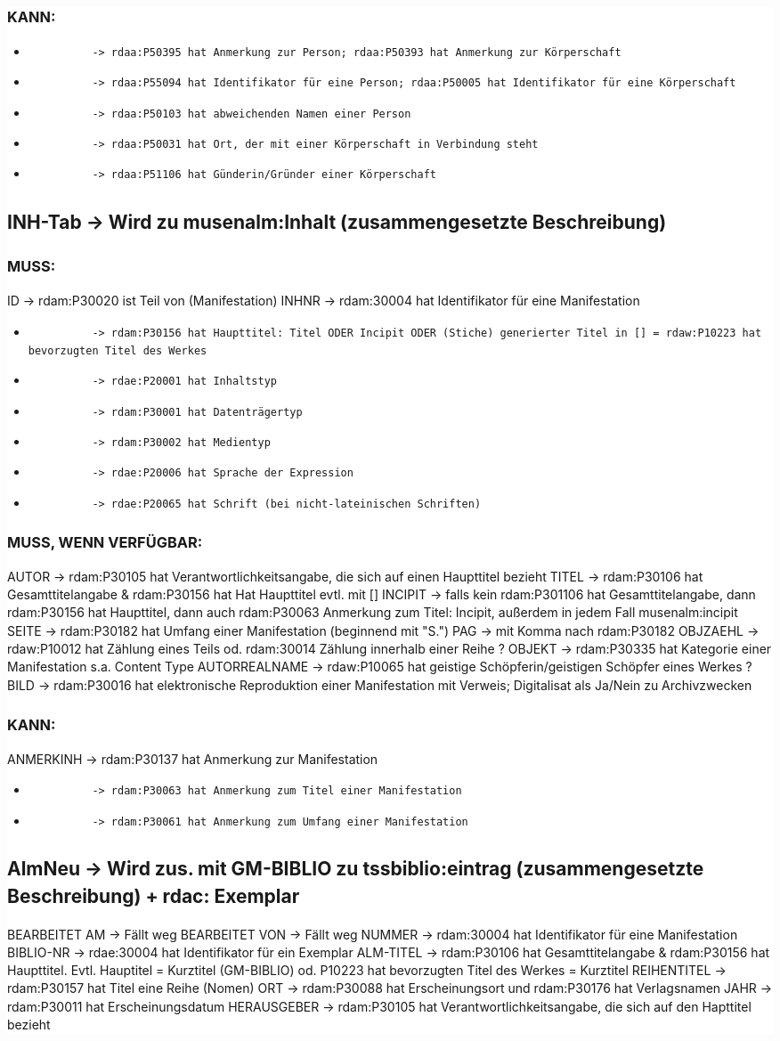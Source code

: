 ### KANN:                
-               -> rdaa:P50395 hat Anmerkung zur Person; rdaa:P50393 hat Anmerkung zur Körperschaft
-               -> rdaa:P55094 hat Identifikator für eine Person; rdaa:P50005 hat Identifikator für eine Körperschaft
-               -> rdaa:P50103 hat abweichenden Namen einer Person
-               -> rdaa:P50031 hat Ort, der mit einer Körperschaft in Verbindung steht
-               -> rdaa:P51106 hat Günderin/Gründer einer Körperschaft

## INH-Tab -> Wird zu musenalm:Inhalt (zusammengesetzte Beschreibung)
### MUSS:
ID              -> rdam:P30020 ist Teil von (Manifestation)
INHNR           -> rdam:30004 hat Identifikator für eine Manifestation
-               -> rdam:P30156 hat Haupttitel: Titel ODER Incipit ODER (Stiche) generierter Titel in [] = rdaw:P10223 hat bevorzugten Titel des Werkes
-               -> rdae:P20001 hat Inhaltstyp
-               -> rdam:P30001 hat Datenträgertyp
-               -> rdam:P30002 hat Medientyp
-               -> rdae:P20006 hat Sprache der Expression
-               -> rdae:P20065 hat Schrift (bei nicht-lateinischen Schriften)

### MUSS, WENN VERFÜGBAR:
AUTOR           -> rdam:P30105 hat Verantwortlichkeitsangabe, die sich auf einen Haupttitel bezieht
TITEL           -> rdam:P30106 hat Gesamttitelangabe & rdam:P30156 hat Hat Haupttitel evtl. mit []
INCIPIT         -> falls kein rdam:P301106 hat Gesamttitelangabe, dann rdam:P30156 hat Haupttitel, dann auch rdam:P30063 Anmerkung zum Titel: Incipit, außerdem in jedem Fall musenalm:incipit
SEITE           -> rdam:P30182 hat Umfang einer Manifestation (beginnend mit "S.")
PAG             -> mit Komma nach rdam:P30182
OBJZAEHL        -> rdaw:P10012 hat Zählung eines Teils od. rdam:30014 Zählung innerhalb einer Reihe
? OBJEKT         -> rdam:P30335 hat Kategorie einer Manifestation s.a. Content Type
AUTORREALNAME   -> rdaw:P10065 hat geistige Schöpferin/geistigen Schöpfer eines Werkes
? BILD          -> rdam:P30016 hat elektronische Reproduktion einer Manifestation mit Verweis; Digitalisat als Ja/Nein zu Archivzwecken

### KANN:
ANMERKINH       -> rdam:P30137 hat Anmerkung zur Manifestation
-               -> rdam:P30063 hat Anmerkung zum Titel einer Manifestation
-               -> rdam:P30061 hat Anmerkung zum Umfang einer Manifestation


## AlmNeu -> Wird zus. mit GM-BIBLIO zu tssbiblio:eintrag (zusammengesetzte Beschreibung) + rdac: Exemplar
BEARBEITET AM   -> Fällt weg
BEARBEITET VON  -> Fällt weg
NUMMER          -> rdam:30004 hat Identifikator für eine Manifestation
BIBLIO-NR       -> rdae:30004 hat Identifikator für ein Exemplar
ALM-TITEL       -> rdam:P30106 hat Gesamttitelangabe & rdam:P30156 hat Haupttitel. Evtl. Hauptitel = Kurztitel (GM-BIBLIO) od. P10223 hat bevorzugten Titel des Werkes = Kurztitel
REIHENTITEL     -> rdam:P30157 hat Titel eine Reihe (Nomen)
ORT             -> rdam:P30088 hat Erscheinungsort und rdam:P30176 hat Verlagsnamen
JAHR            -> rdam:P30011 hat Erscheinungsdatum
HERAUSGEBER     -> rdam:P30105 hat Verantwortlichkeitsangabe, die sich auf den Hapttitel bezieht
